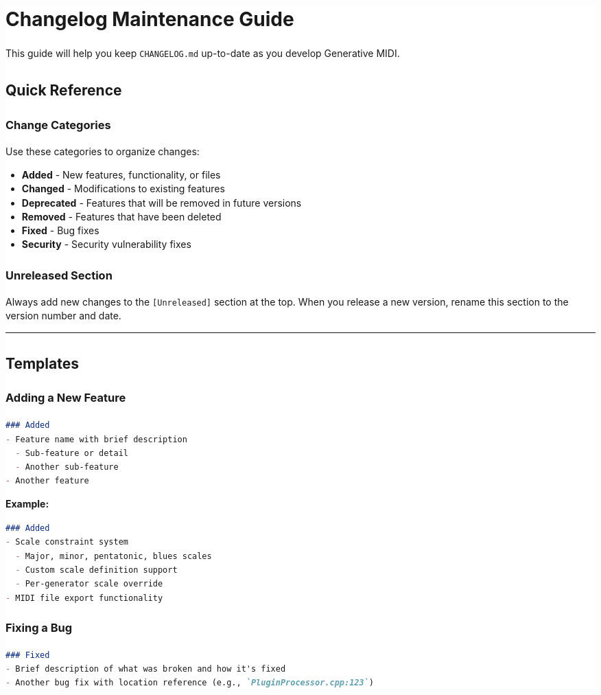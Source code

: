 # Changelog Maintenance Guide

This guide will help you keep `CHANGELOG.md` up-to-date as you develop Generative MIDI.

## Quick Reference

### Change Categories

Use these categories to organize changes:

- **Added** - New features, functionality, or files
- **Changed** - Modifications to existing features
- **Deprecated** - Features that will be removed in future versions
- **Removed** - Features that have been deleted
- **Fixed** - Bug fixes
- **Security** - Security vulnerability fixes

### Unreleased Section

Always add new changes to the `[Unreleased]` section at the top. When you release a new version, rename this section to the version number and date.

---

## Templates

### Adding a New Feature

```markdown
### Added
- Feature name with brief description
  - Sub-feature or detail
  - Another sub-feature
- Another feature
```

**Example:**
```markdown
### Added
- Scale constraint system
  - Major, minor, pentatonic, blues scales
  - Custom scale definition support
  - Per-generator scale override
- MIDI file export functionality
```

### Fixing a Bug

```markdown
### Fixed
- Brief description of what was broken and how it's fixed
- Another bug fix with location reference (e.g., `PluginProcessor.cpp:123`)
```
